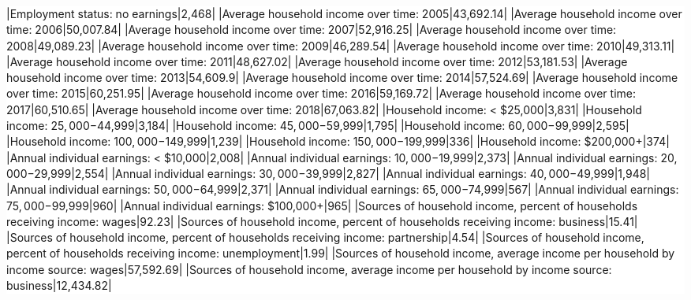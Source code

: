 |Employment status: no earnings|2,468|
|Average household income over time: 2005|43,692.14|
|Average household income over time: 2006|50,007.84|
|Average household income over time: 2007|52,916.25|
|Average household income over time: 2008|49,089.23|
|Average household income over time: 2009|46,289.54|
|Average household income over time: 2010|49,313.11|
|Average household income over time: 2011|48,627.02|
|Average household income over time: 2012|53,181.53|
|Average household income over time: 2013|54,609.9|
|Average household income over time: 2014|57,524.69|
|Average household income over time: 2015|60,251.95|
|Average household income over time: 2016|59,169.72|
|Average household income over time: 2017|60,510.65|
|Average household income over time: 2018|67,063.82|
|Household income: < $25,000|3,831|
|Household income: $25,000-$44,999|3,184|
|Household income: $45,000-$59,999|1,795|
|Household income: $60,000-$99,999|2,595|
|Household income: $100,000-$149,999|1,239|
|Household income: $150,000-$199,999|336|
|Household income: $200,000+|374|
|Annual individual earnings: < $10,000|2,008|
|Annual individual earnings: $10,000-$19,999|2,373|
|Annual individual earnings: $20,000-$29,999|2,554|
|Annual individual earnings: $30,000-$39,999|2,827|
|Annual individual earnings: $40,000-$49,999|1,948|
|Annual individual earnings: $50,000-$64,999|2,371|
|Annual individual earnings: $65,000-$74,999|567|
|Annual individual earnings: $75,000-$99,999|960|
|Annual individual earnings: $100,000+|965|
|Sources of household income, percent of households receiving income: wages|92.23|
|Sources of household income, percent of households receiving income: business|15.41|
|Sources of household income, percent of households receiving income: partnership|4.54|
|Sources of household income, percent of households receiving income: unemployment|1.99|
|Sources of household income, average income per household by income source: wages|57,592.69|
|Sources of household income, average income per household by income source: business|12,434.82|